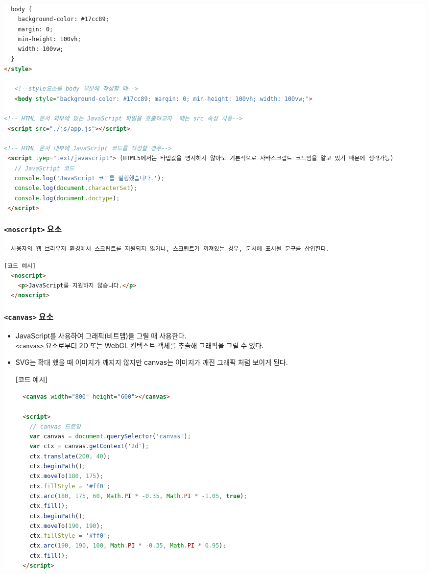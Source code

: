   ```html
    body {
      background-color: #17cc89; 
      margin: 0; 
      min-height: 100vh; 
      width: 100vw;
    }
  </style>

     <!--style요소를 body 부분에 작성할 때-->
     <body style="background-color: #17cc89; margin: 0; min-height: 100vh; width: 100vw;">
    
  <!-- HTML 문서 외부에 있는 JavaScript 파일을 호출하고자  때는 src 속성 사용-->
   <script src="./js/app.js"></script>
  
  <!-- HTML 문서 내부에 JavaScript 코드를 작성할 경우-->
   <script tyep="text/javascript"> (HTML5에서는 타입값을 명시하지 않아도 기본적으로 자바스크립트 코드임을 알고 있기 때문에 생략가능)
     // JavaScript 코드
     console.log('JavaScript 코드를 실행했습니다.');
     console.log(document.characterSet);
     console.log(document.doctype);
   </script>
  ```

### `<noscript>` 요소
    - 사용자의 웹 브라우저 환경에서 스크립트를 지원되지 않거나, 스크립트가 꺼져있는 경우, 문서에 표시될 문구를 삽입한다.

   ```html
   [코드 예시]
     <noscript>
       <p>JavaScript를 지원하지 않습니다.</p>
     </noscript>
   ```

### `<canvas>` 요소
   - JavaScript를 사용하여 그래픽(비트맵)을 그릴 때 사용한다.     
      `<canvas>` 요소로부터 2D 또는 WebGL 컨텍스트 객체를 추출해 그래픽을 그릴 수 있다.
   - SVG는 확대 했을 때 이미지가 깨지지 않지만 canvas는 이미지가 깨진 그래픽 처럼 보이게 된다.

      [코드 예시]
      ```html
        <canvas width="800" height="600"></canvas>

        <script>
          // canvas 드로잉
          var canvas = document.querySelector('canvas');
          var ctx = canvas.getContext('2d');
          ctx.translate(200, 40);
          ctx.beginPath();
          ctx.moveTo(180, 175);
          ctx.fillStyle = '#ff0';
          ctx.arc(180, 175, 60, Math.PI * -0.35, Math.PI * -1.05, true);
          ctx.fill();
          ctx.beginPath();
          ctx.moveTo(190, 190);
          ctx.fillStyle = '#ff0';
          ctx.arc(190, 190, 100, Math.PI * -0.35, Math.PI * 0.95);
          ctx.fill();
        </script>
      ```
    
